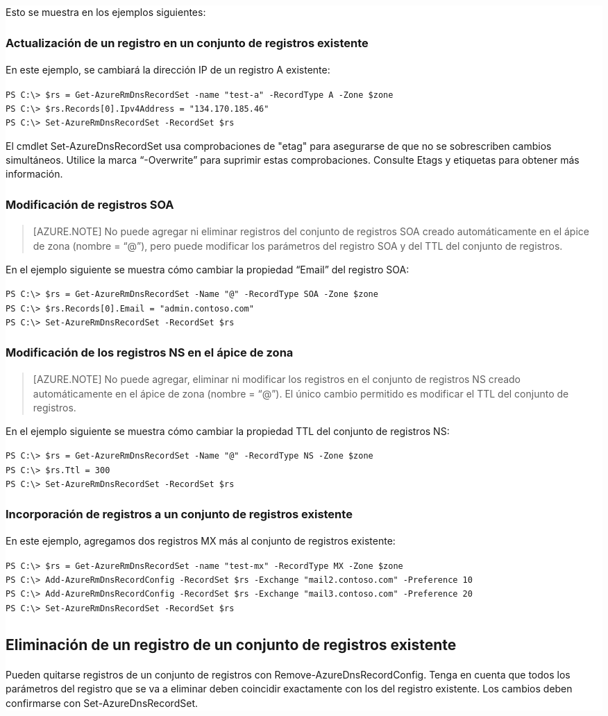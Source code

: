 Esto se muestra en los ejemplos siguientes:

### Actualización de un registro en un conjunto de registros existente

En este ejemplo, se cambiará la dirección IP de un registro A existente:

	PS C:\> $rs = Get-AzureRmDnsRecordSet -name "test-a" -RecordType A -Zone $zone 
	PS C:\> $rs.Records[0].Ipv4Address = "134.170.185.46"
	PS C:\> Set-AzureRmDnsRecordSet -RecordSet $rs 

El cmdlet Set-AzureDnsRecordSet usa comprobaciones de "etag" para asegurarse de que no se sobrescriben cambios simultáneos. Utilice la marca “-Overwrite” para suprimir estas comprobaciones. Consulte Etags y etiquetas para obtener más información.

### Modificación de registros SOA

>[AZURE.NOTE] No puede agregar ni eliminar registros del conjunto de registros SOA creado automáticamente en el ápice de zona (nombre = “@”), pero puede modificar los parámetros del registro SOA y del TTL del conjunto de registros.

En el ejemplo siguiente se muestra cómo cambiar la propiedad “Email” del registro SOA:

	PS C:\> $rs = Get-AzureRmDnsRecordSet -Name "@" -RecordType SOA -Zone $zone
	PS C:\> $rs.Records[0].Email = "admin.contoso.com"
	PS C:\> Set-AzureRmDnsRecordSet -RecordSet $rs 

### Modificación de los registros NS en el ápice de zona

>[AZURE.NOTE] No puede agregar, eliminar ni modificar los registros en el conjunto de registros NS creado automáticamente en el ápice de zona (nombre = “@”). El único cambio permitido es modificar el TTL del conjunto de registros.

En el ejemplo siguiente se muestra cómo cambiar la propiedad TTL del conjunto de registros NS:

	PS C:\> $rs = Get-AzureRmDnsRecordSet -Name "@" -RecordType NS -Zone $zone
	PS C:\> $rs.Ttl = 300
	PS C:\> Set-AzureRmDnsRecordSet -RecordSet $rs 

### Incorporación de registros a un conjunto de registros existente

En este ejemplo, agregamos dos registros MX más al conjunto de registros existente:

	PS C:\> $rs = Get-AzureRmDnsRecordSet -name "test-mx" -RecordType MX -Zone $zone
	PS C:\> Add-AzureRmDnsRecordConfig -RecordSet $rs -Exchange "mail2.contoso.com" -Preference 10
	PS C:\> Add-AzureRmDnsRecordConfig -RecordSet $rs -Exchange "mail3.contoso.com" -Preference 20
	PS C:\> Set-AzureRmDnsRecordSet -RecordSet $rs 

## Eliminación de un registro de un conjunto de registros existente

Pueden quitarse registros de un conjunto de registros con Remove-AzureDnsRecordConfig. Tenga en cuenta que todos los parámetros del registro que se va a eliminar deben coincidir exactamente con los del registro existente. Los cambios deben confirmarse con Set-AzureDnsRecordSet.
